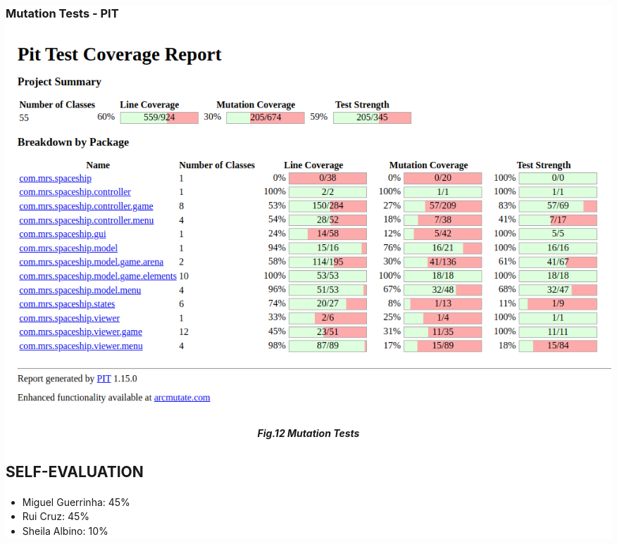 ### Mutation Tests - PIT
<p align="center" justify="center">
  <img src="Images/PitTest.png" alt="Mutation_Tests">
</p>
<p align="center">
    <b><i>Fig.12 Mutation Tests</i></b>
</p>

## SELF-EVALUATION

- Miguel Guerrinha: 45%
- Rui Cruz: 45%
- Sheila Albino: 10%
  
